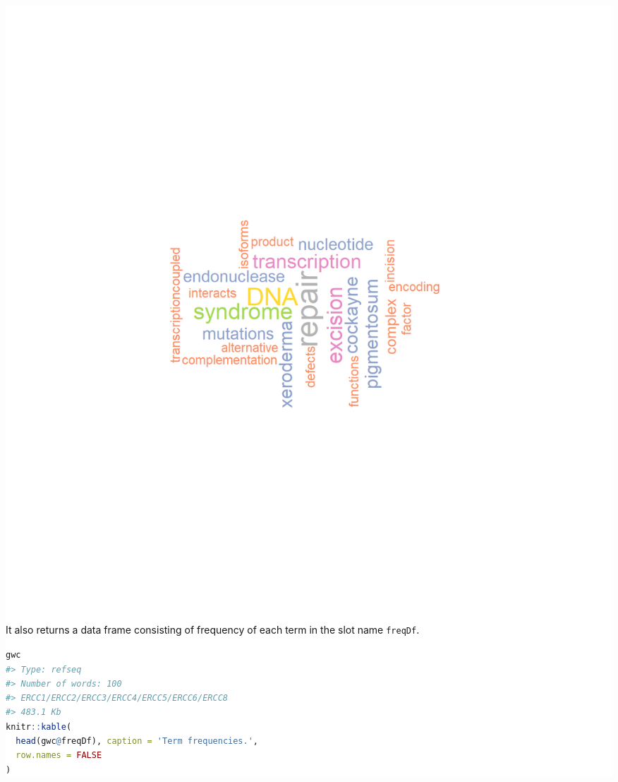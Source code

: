 <img src="01-basic_usage_of_biotextgraph_files/figure-html/basic_pres_false-1.png" width="100%" style="display: block; margin: auto;" />

It also returns a data frame consisting of frequency of each term in the slot name `freqDf`.


```r
gwc
#> Type: refseq
#> Number of words: 100
#> ERCC1/ERCC2/ERCC3/ERCC4/ERCC5/ERCC6/ERCC8
#> 483.1 Kb
knitr::kable(
  head(gwc@freqDf), caption = 'Term frequencies.',
  row.names = FALSE
)
```
